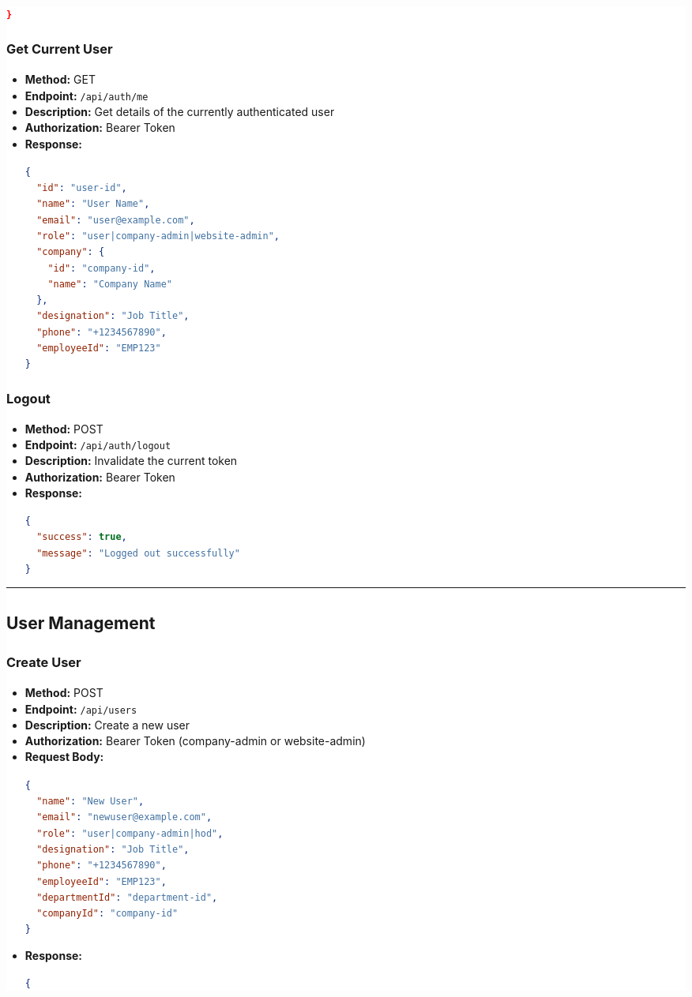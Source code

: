   ```json
  }
  ```

### Get Current User
- **Method:** GET
- **Endpoint:** `/api/auth/me`
- **Description:** Get details of the currently authenticated user
- **Authorization:** Bearer Token
- **Response:**
  ```json
  {
    "id": "user-id",
    "name": "User Name",
    "email": "user@example.com",
    "role": "user|company-admin|website-admin",
    "company": {
      "id": "company-id",
      "name": "Company Name"
    },
    "designation": "Job Title",
    "phone": "+1234567890",
    "employeeId": "EMP123"
  }
  ```

### Logout
- **Method:** POST
- **Endpoint:** `/api/auth/logout`
- **Description:** Invalidate the current token
- **Authorization:** Bearer Token
- **Response:**
  ```json
  {
    "success": true,
    "message": "Logged out successfully"
  }
  ```

---

## User Management

### Create User
- **Method:** POST
- **Endpoint:** `/api/users`
- **Description:** Create a new user
- **Authorization:** Bearer Token (company-admin or website-admin)
- **Request Body:**
  ```json
  {
    "name": "New User",
    "email": "newuser@example.com",
    "role": "user|company-admin|hod",
    "designation": "Job Title",
    "phone": "+1234567890",
    "employeeId": "EMP123",
    "departmentId": "department-id",
    "companyId": "company-id"
  }
  ```
- **Response:**
  ```json
  {
  ```